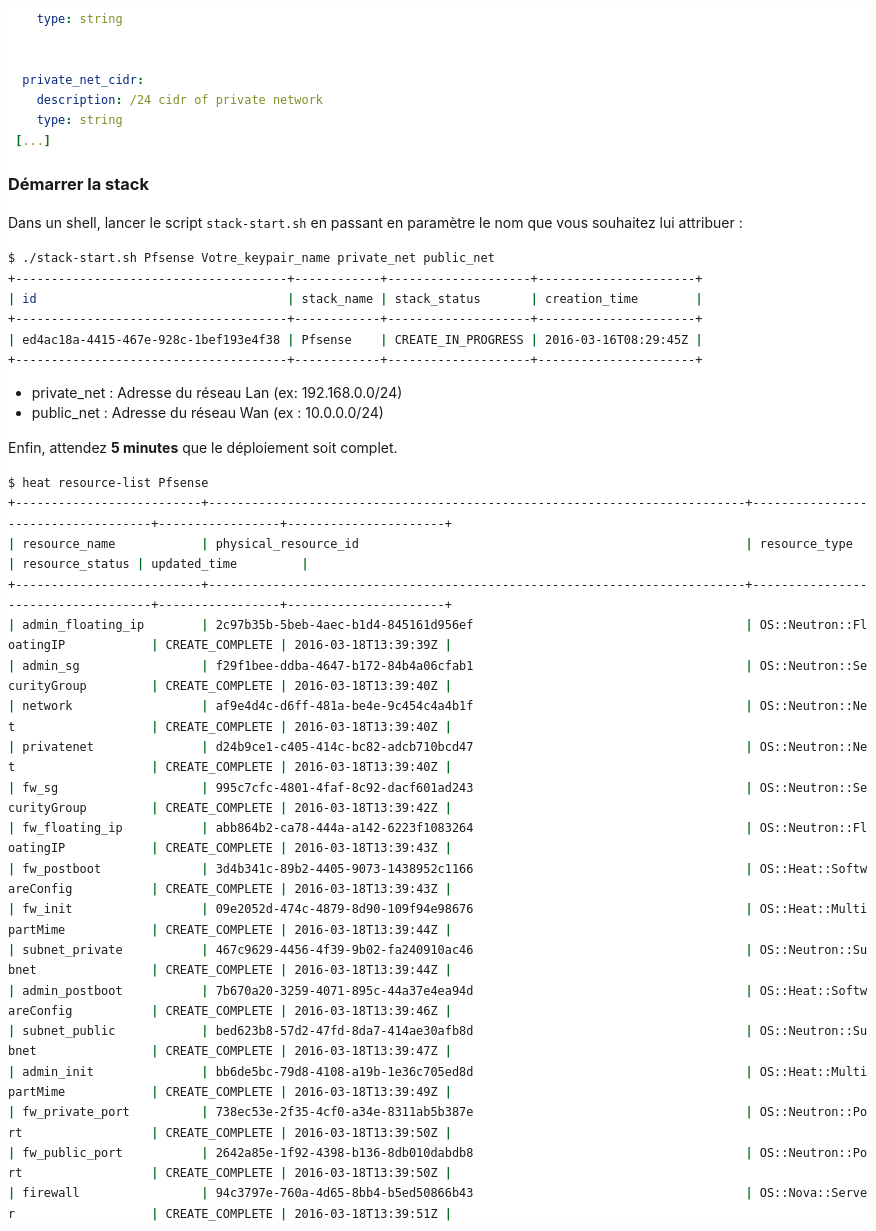 ~~~ yaml
    type: string


  private_net_cidr:
    description: /24 cidr of private network
    type: string
 [...]
 ~~~
### Démarrer la stack

Dans un shell, lancer le script `stack-start.sh` en passant en paramètre le nom que vous souhaitez lui attribuer :

~~~ bash
$ ./stack-start.sh Pfsense Votre_keypair_name private_net public_net
+--------------------------------------+------------+--------------------+----------------------+
| id                                   | stack_name | stack_status       | creation_time        |
+--------------------------------------+------------+--------------------+----------------------+
| ed4ac18a-4415-467e-928c-1bef193e4f38 | Pfsense    | CREATE_IN_PROGRESS | 2016-03-16T08:29:45Z |
+--------------------------------------+------------+--------------------+----------------------+
~~~
* private_net : Adresse du réseau Lan (ex: 192.168.0.0/24)
* public_net : Adresse du réseau Wan (ex : 10.0.0.0/24)

Enfin, attendez **5 minutes** que le déploiement soit complet.

~~~bash
$ heat resource-list Pfsense
+--------------------------+---------------------------------------------------------------------------+------------------------------------+-----------------+----------------------+
| resource_name            | physical_resource_id                                                      | resource_type                      | resource_status | updated_time         |
+--------------------------+---------------------------------------------------------------------------+------------------------------------+-----------------+----------------------+
| admin_floating_ip        | 2c97b35b-5beb-4aec-b1d4-845161d956ef                                      | OS::Neutron::FloatingIP            | CREATE_COMPLETE | 2016-03-18T13:39:39Z |
| admin_sg                 | f29f1bee-ddba-4647-b172-84b4a06cfab1                                      | OS::Neutron::SecurityGroup         | CREATE_COMPLETE | 2016-03-18T13:39:40Z |
| network                  | af9e4d4c-d6ff-481a-be4e-9c454c4a4b1f                                      | OS::Neutron::Net                   | CREATE_COMPLETE | 2016-03-18T13:39:40Z |
| privatenet               | d24b9ce1-c405-414c-bc82-adcb710bcd47                                      | OS::Neutron::Net                   | CREATE_COMPLETE | 2016-03-18T13:39:40Z |
| fw_sg                    | 995c7cfc-4801-4faf-8c92-dacf601ad243                                      | OS::Neutron::SecurityGroup         | CREATE_COMPLETE | 2016-03-18T13:39:42Z |
| fw_floating_ip           | abb864b2-ca78-444a-a142-6223f1083264                                      | OS::Neutron::FloatingIP            | CREATE_COMPLETE | 2016-03-18T13:39:43Z |
| fw_postboot              | 3d4b341c-89b2-4405-9073-1438952c1166                                      | OS::Heat::SoftwareConfig           | CREATE_COMPLETE | 2016-03-18T13:39:43Z |
| fw_init                  | 09e2052d-474c-4879-8d90-109f94e98676                                      | OS::Heat::MultipartMime            | CREATE_COMPLETE | 2016-03-18T13:39:44Z |
| subnet_private           | 467c9629-4456-4f39-9b02-fa240910ac46                                      | OS::Neutron::Subnet                | CREATE_COMPLETE | 2016-03-18T13:39:44Z |
| admin_postboot           | 7b670a20-3259-4071-895c-44a37e4ea94d                                      | OS::Heat::SoftwareConfig           | CREATE_COMPLETE | 2016-03-18T13:39:46Z |
| subnet_public            | bed623b8-57d2-47fd-8da7-414ae30afb8d                                      | OS::Neutron::Subnet                | CREATE_COMPLETE | 2016-03-18T13:39:47Z |
| admin_init               | bb6de5bc-79d8-4108-a19b-1e36c705ed8d                                      | OS::Heat::MultipartMime            | CREATE_COMPLETE | 2016-03-18T13:39:49Z |
| fw_private_port          | 738ec53e-2f35-4cf0-a34e-8311ab5b387e                                      | OS::Neutron::Port                  | CREATE_COMPLETE | 2016-03-18T13:39:50Z |
| fw_public_port           | 2642a85e-1f92-4398-b136-8db010dabdb8                                      | OS::Neutron::Port                  | CREATE_COMPLETE | 2016-03-18T13:39:50Z |
| firewall                 | 94c3797e-760a-4d65-8bb4-b5ed50866b43                                      | OS::Nova::Server                   | CREATE_COMPLETE | 2016-03-18T13:39:51Z |
~~~